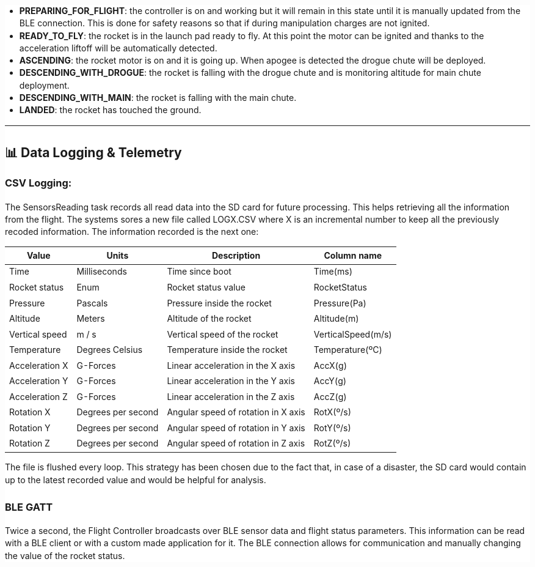 - **PREPARING_FOR_FLIGHT**: the controller is on and working but it will remain in this state until it is manually updated from the BLE connection. This is done for safety reasons so that if during manipulation charges are not ignited.
- **READY_TO_FLY**: the rocket is in the launch pad ready to fly. At this point the motor can be ignited and thanks to the acceleration liftoff will be automatically detected.
- **ASCENDING**: the rocket motor is on and it is going up. When apogee is detected the drogue chute will be deployed.
- **DESCENDING_WITH_DROGUE**: the rocket is falling with the drogue chute and is monitoring altitude for main chute deployment.
- **DESCENDING_WITH_MAIN**: the rocket is falling with the main chute.
- **LANDED**: the rocket has touched the ground.

---

## 📊 Data Logging & Telemetry

### CSV Logging:
The SensorsReading task records all read data into the SD card for future processing. This helps retrieving all the information from the flight. The systems sores a new file called LOGX.CSV where X is an incremental number to keep all the previously recoded information. The information recorded is the next one:

| Value          | Units              | Description                         | Column name        |
|----------------|--------------------|-------------------------------------|--------------------|
| Time           | Milliseconds       | Time since boot                     | Time(ms)           |
| Rocket status  | Enum               | Rocket status value                 | RocketStatus       |
| Pressure       | Pascals            | Pressure inside the rocket          | Pressure(Pa)       |
| Altitude       | Meters             | Altitude of the rocket              | Altitude(m)        |
| Vertical speed | m / s              | Vertical speed of the rocket        | VerticalSpeed(m/s) |
| Temperature    | Degrees Celsius    | Temperature inside the rocket       | Temperature(ºC)    |
| Acceleration X | G-Forces           | Linear acceleration in the X axis   | AccX(g)            |
| Acceleration Y | G-Forces           | Linear acceleration in the Y axis   | AccY(g)            |
| Acceleration Z | G-Forces           | Linear acceleration in the Z axis   | AccZ(g)            |
| Rotation X     | Degrees per second | Angular speed of rotation in X axis | RotX(º/s)          |
| Rotation Y     | Degrees per second | Angular speed of rotation in Y axis | RotY(º/s)          |
| Rotation Z     | Degrees per second | Angular speed of rotation in Z axis | RotZ(º/s)           |

The file is flushed every loop. This strategy has been chosen due to the fact that, in case of a disaster, the SD card would contain up to the latest recorded value and would be helpful for analysis.


### BLE GATT
Twice a second, the Flight Controller broadcasts over BLE sensor data and flight status parameters. This information can be read with a BLE client or with a custom made application for it. The BLE connection allows for communication and manually changing the value of the rocket status.
